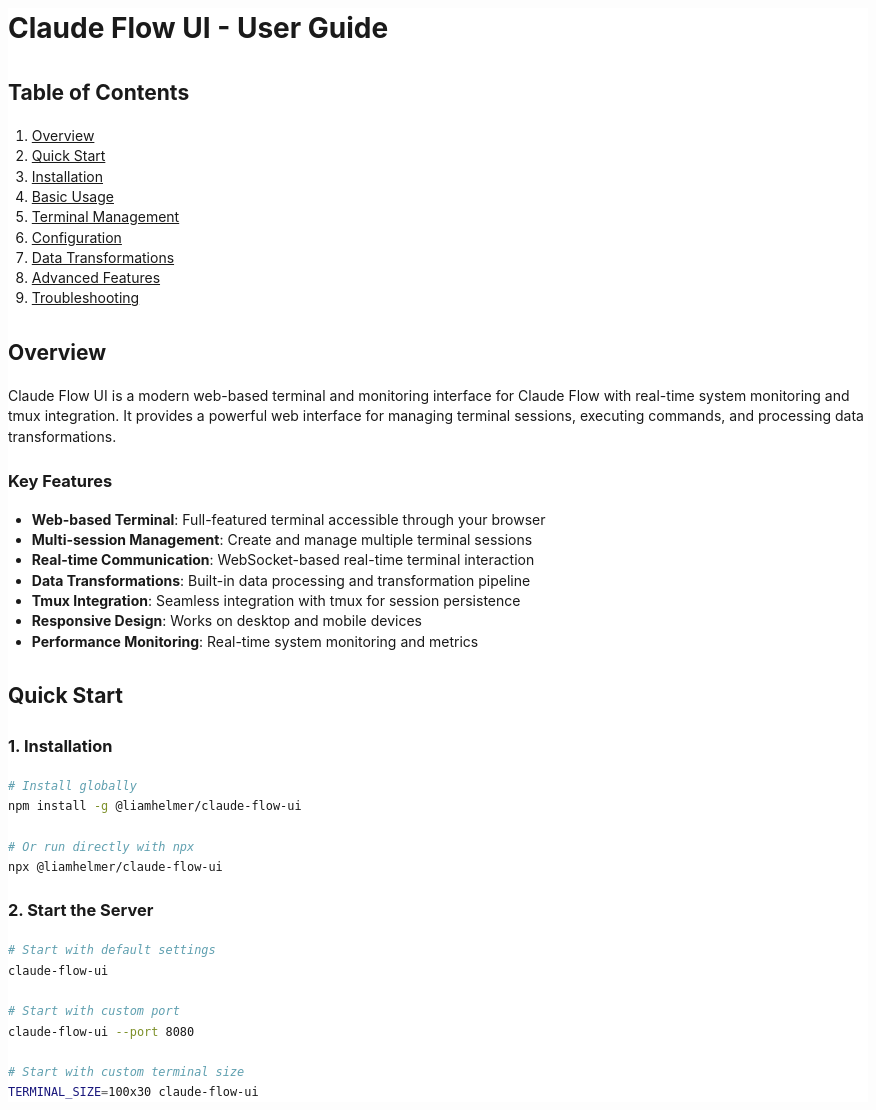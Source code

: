 # Claude Flow UI - User Guide

## Table of Contents

1. [Overview](#overview)
2. [Quick Start](#quick-start)
3. [Installation](#installation)
4. [Basic Usage](#basic-usage)
5. [Terminal Management](#terminal-management)
6. [Configuration](#configuration)
7. [Data Transformations](#data-transformations)
8. [Advanced Features](#advanced-features)
9. [Troubleshooting](#troubleshooting)

## Overview

Claude Flow UI is a modern web-based terminal and monitoring interface for Claude Flow with real-time system monitoring and tmux integration. It provides a powerful web interface for managing terminal sessions, executing commands, and processing data transformations.

### Key Features

- **Web-based Terminal**: Full-featured terminal accessible through your browser
- **Multi-session Management**: Create and manage multiple terminal sessions
- **Real-time Communication**: WebSocket-based real-time terminal interaction
- **Data Transformations**: Built-in data processing and transformation pipeline
- **Tmux Integration**: Seamless integration with tmux for session persistence
- **Responsive Design**: Works on desktop and mobile devices
- **Performance Monitoring**: Real-time system monitoring and metrics

## Quick Start

### 1. Installation

```bash
# Install globally
npm install -g @liamhelmer/claude-flow-ui

# Or run directly with npx
npx @liamhelmer/claude-flow-ui
```

### 2. Start the Server

```bash
# Start with default settings
claude-flow-ui

# Start with custom port
claude-flow-ui --port 8080

# Start with custom terminal size
TERMINAL_SIZE=100x30 claude-flow-ui
```
